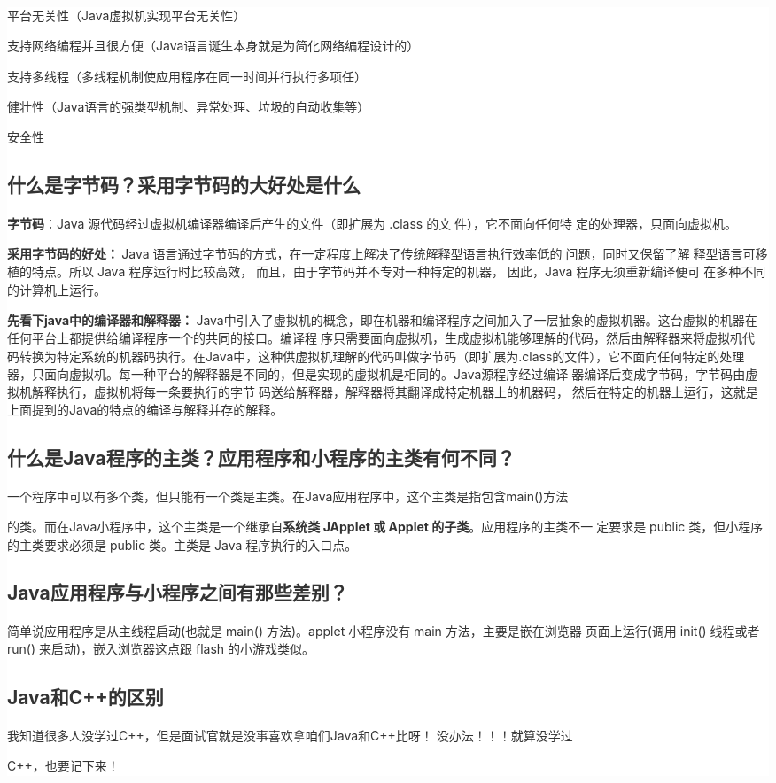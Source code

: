 <font style="color:rgb(51,51,51);">平台无关性（</font><font style="color:rgb(51,51,51);">Java</font><font style="color:rgb(51,51,51);">虚拟机实现平台无关性） </font>

<font style="color:rgb(51,51,51);">支持网络编程并且很方便（</font><font style="color:rgb(51,51,51);">Java</font><font style="color:rgb(51,51,51);">语言诞生本身就是为简化网络编程设计的） </font>

<font style="color:rgb(51,51,51);">支持多线程（多线程机制使应用程序在同一时间并行执行多项任） </font>

<font style="color:rgb(51,51,51);">健壮性（</font><font style="color:rgb(51,51,51);">Java</font><font style="color:rgb(51,51,51);">语言的强类型机制、异常处理、垃圾的自动收集等） </font>

<font style="color:rgb(51,51,51);">安全性</font>

<font style="color:rgb(51,51,51);"></font>

## <font style="color:rgb(51,51,51);">什么是字节码？采用字节码的大好处是什么 </font>

**<font style="color:rgb(51,51,51);">字节码</font>**<font style="color:rgb(51,51,51);">：Java 源代码经过虚拟机编译器编译后产生的文件（即扩展为 .class 的文 件），它不面向任何特 定的处理器，只面向虚拟机。 </font>

**<font style="color:rgb(51,51,51);">采用字节码的好处： </font>**<font style="color:rgb(51,51,51);">Java 语言通过字节码的方式，在一定程度上解决了传统解释型语言执行效率低的 问题，同时又保留了解 释型语言可移植的特点。所以 Java 程序运行时比较高效， 而且，由于字节码并不专对一种特定的机器， 因此，Java 程序无须重新编译便可 在多种不同的计算机上运行。 </font>

**<font style="color:rgb(51,51,51);">先看下java中的编译器和解释器： </font>**<font style="color:rgb(51,51,51);">Java中引入了虚拟机的概念，即在机器和编译程序之间加入了一层抽象的虚拟机器。这台虚拟的机器在任何平台上都提供给编译程序一个的共同的接口。编译程 序只需要面向虚拟机，生成虚拟机能够理解的代码，然后由解释器来将虚拟机代 码转换为特定系统的机器码执行。在Java中，这种供虚拟机理解的代码叫做字节码（即扩展为.class的文件），它不面向任何特定的处理器，只面向虚拟机。每一种平台的解释器是不同的，但是实现的虚拟机是相同的。Java源程序经过编译 器编译后变成字节码，字节码由虚拟机解释执行，虚拟机将每一条要执行的字节 码送给解释器，解释器将其翻译成特定机器上的机器码， 然后在特定的机器上运行，这就是上面提到的Java的特点的编译与解释并存的解释。 </font>

## <font style="color:rgb(51,51,51);">什么是Java程序的主类？应用程序和小程序的主类有何不同？ </font>

<font style="color:rgb(51,51,51);">一个程序中可以有多个类，但只能有一个类是主类。在Java应用程序中，这个主类是指包含main()方法 </font>

<font style="color:rgb(51,51,51);">的类。而在Java小程序中，这个主类是一个继承自</font>**<font style="color:rgb(51,51,51);">系统类 JApplet 或 Applet 的子类</font>**<font style="color:rgb(51,51,51);">。应用程序的主类不一 定要求是 public 类，但小程序的主类要求必须是 public 类。主类是 Java 程序执行的入口点。 </font>

## <font style="color:rgb(51,51,51);">Java应用程序与小程序之间有那些差别？ </font>

<font style="color:rgb(51,51,51);">简单说应用程序是从主线程启动(也就是 main() 方法)。applet 小程序没有 main 方法，主要是嵌在浏览器 页面上运行(调用 init() 线程或者 run() 来启动)，嵌入浏览器这点跟 flash 的小游戏类似。 </font>

## <font style="color:rgb(51,51,51);">Java和C++的区别 </font>

<font style="color:rgb(51,51,51);">我知道很多人没学过</font><font style="color:rgb(51,51,51);">C++</font><font style="color:rgb(51,51,51);">，但是面试官就是没事喜欢拿咱们</font><font style="color:rgb(51,51,51);">Java</font><font style="color:rgb(51,51,51);">和</font><font style="color:rgb(51,51,51);">C++</font><font style="color:rgb(51,51,51);">比呀！ 没办法！！！就算没学过 </font>

<font style="color:rgb(51,51,51);">C++</font><font style="color:rgb(51,51,51);">，也要记下来！ </font>
